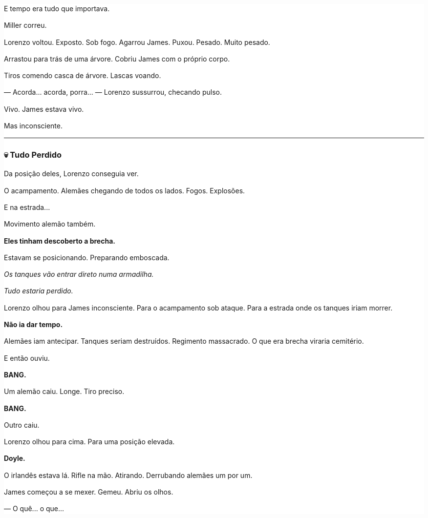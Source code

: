 E tempo era tudo que importava.

Miller correu.

Lorenzo voltou. Exposto. Sob fogo. Agarrou James. Puxou. Pesado. Muito pesado.

Arrastou para trás de uma árvore. Cobriu James com o próprio corpo.

Tiros comendo casca de árvore. Lascas voando.

— Acorda... acorda, porra... — Lorenzo sussurrou, checando pulso.

Vivo. James estava vivo.

Mas inconsciente.

---

### 💀 **Tudo Perdido**

Da posição deles, Lorenzo conseguia ver.

O acampamento. Alemães chegando de todos os lados. Fogos. Explosões.

E na estrada...

Movimento alemão também.

**Eles tinham descoberto a brecha.**

Estavam se posicionando. Preparando emboscada.

*Os tanques vão entrar direto numa armadilha.*

*Tudo estaria perdido.*

Lorenzo olhou para James inconsciente. Para o acampamento sob ataque. Para a estrada onde os tanques iriam morrer.

**Não ia dar tempo.**

Alemães iam antecipar. Tanques seriam destruídos. Regimento massacrado. O que era brecha viraria cemitério.

E então ouviu.

**BANG.**

Um alemão caiu. Longe. Tiro preciso.

**BANG.**

Outro caiu.

Lorenzo olhou para cima. Para uma posição elevada.

**Doyle.**

O irlandês estava lá. Rifle na mão. Atirando. Derrubando alemães um por um.

James começou a se mexer. Gemeu. Abriu os olhos.

— O quê... o que...
